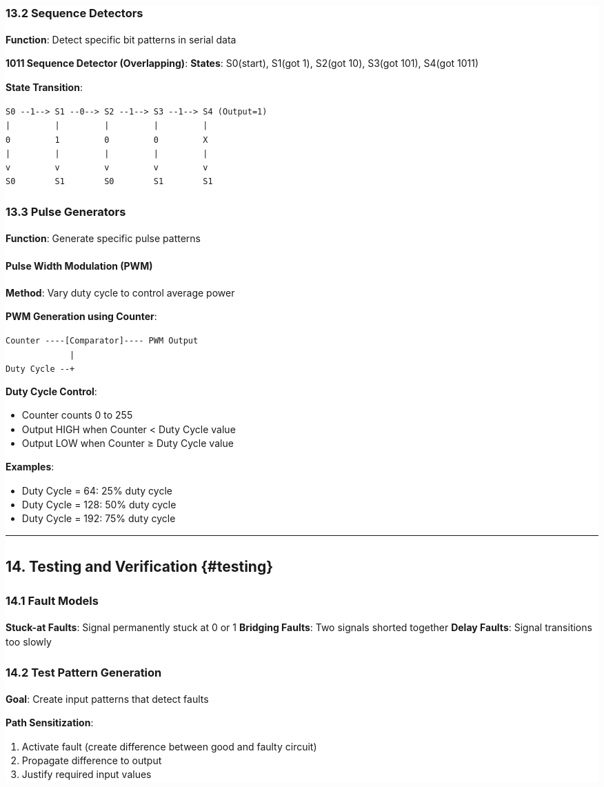 ### 13.2 Sequence Detectors
**Function**: Detect specific bit patterns in serial data

**1011 Sequence Detector (Overlapping)**:
**States**: S0(start), S1(got 1), S2(got 10), S3(got 101), S4(got 1011)

**State Transition**:
```
S0 --1--> S1 --0--> S2 --1--> S3 --1--> S4 (Output=1)
|         |         |         |         |
0         1         0         0         X
|         |         |         |         |
v         v         v         v         v
S0        S1        S0        S1        S1
```

### 13.3 Pulse Generators
**Function**: Generate specific pulse patterns

#### Pulse Width Modulation (PWM)
**Method**: Vary duty cycle to control average power

**PWM Generation using Counter**:
```
Counter ----[Comparator]---- PWM Output
             |
Duty Cycle --+
```

**Duty Cycle Control**:
- Counter counts 0 to 255
- Output HIGH when Counter < Duty Cycle value
- Output LOW when Counter ≥ Duty Cycle value

**Examples**:
- Duty Cycle = 64: 25% duty cycle
- Duty Cycle = 128: 50% duty cycle
- Duty Cycle = 192: 75% duty cycle

---

## 14. Testing and Verification {#testing}

### 14.1 Fault Models
**Stuck-at Faults**: Signal permanently stuck at 0 or 1
**Bridging Faults**: Two signals shorted together
**Delay Faults**: Signal transitions too slowly

### 14.2 Test Pattern Generation
**Goal**: Create input patterns that detect faults

**Path Sensitization**:
1. Activate fault (create difference between good and faulty circuit)
2. Propagate difference to output
3. Justify required input values
